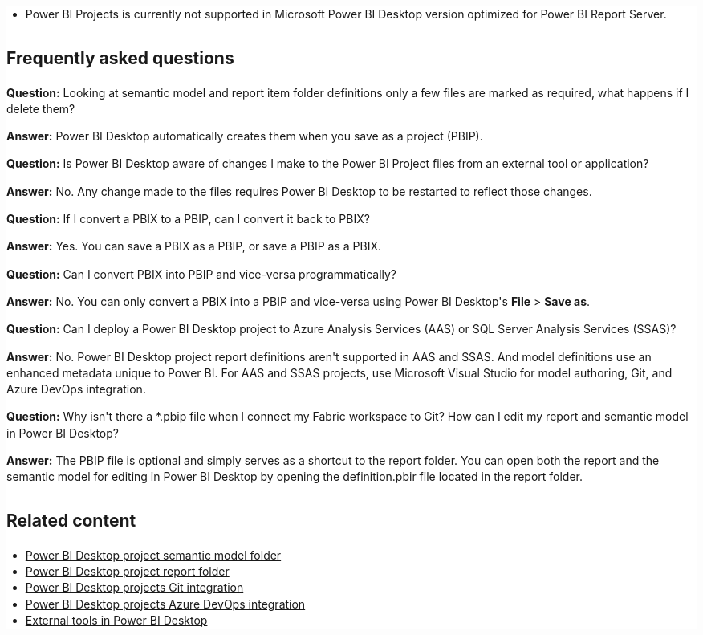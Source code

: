 - Power BI Projects is currently not supported in Microsoft Power BI Desktop version optimized for Power BI Report Server.

## Frequently asked questions

**Question:** Looking at semantic model and report item folder definitions only a few files are marked as required, what happens if I delete them?

**Answer:** Power BI Desktop automatically creates them when you save as a project (PBIP).

**Question:** Is Power BI Desktop aware of changes I make to the Power BI Project files from an external tool or application?

**Answer:** No. Any change made to the files requires Power BI Desktop to be restarted to reflect those changes.

**Question:** If I convert a PBIX to a PBIP, can I convert it back to PBIX?

**Answer:** Yes. You can save a PBIX as a PBIP, or save a PBIP as a PBIX.

**Question:** Can I convert PBIX into PBIP and vice-versa programmatically?

**Answer:** No. You can only convert a PBIX into a PBIP and vice-versa using Power BI Desktop's **File** > **Save as**.

**Question:** Can I deploy a Power BI Desktop project to Azure Analysis Services (AAS) or SQL Server Analysis Services (SSAS)?

**Answer:** No. Power BI Desktop project report definitions aren't supported in AAS and SSAS. And model definitions use an enhanced metadata unique to Power BI. For AAS and SSAS projects, use Microsoft Visual Studio for model authoring, Git, and Azure DevOps integration.

**Question:** Why isn't there a *.pbip file when I connect my Fabric workspace to Git? How can I edit my report and semantic model in Power BI Desktop?

**Answer:** The PBIP file is optional and simply serves as a shortcut to the report folder. You can open both the report and the semantic model for editing in Power BI Desktop by opening the definition.pbir file located in the report folder.

## Related content

- [Power BI Desktop project semantic model folder](projects-dataset.md)  
- [Power BI Desktop project report folder](projects-report.md)  
- [Power BI Desktop projects Git integration](projects-git.md)  
- [Power BI Desktop projects Azure DevOps integration](projects-git.md)  
- [External tools in Power BI Desktop](../../transform-model/desktop-external-tools.md)  
